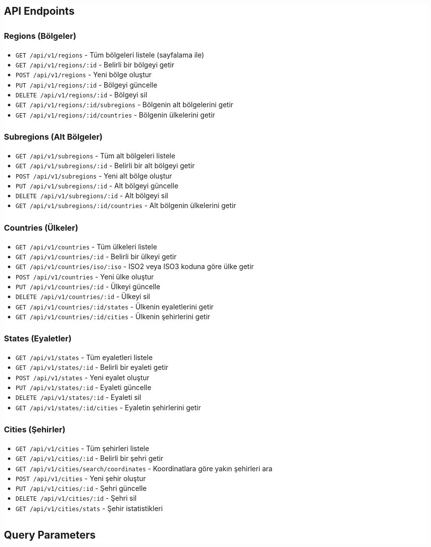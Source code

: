 ## API Endpoints

### Regions (Bölgeler)
- `GET /api/v1/regions` - Tüm bölgeleri listele (sayfalama ile)
- `GET /api/v1/regions/:id` - Belirli bir bölgeyi getir
- `POST /api/v1/regions` - Yeni bölge oluştur
- `PUT /api/v1/regions/:id` - Bölgeyi güncelle
- `DELETE /api/v1/regions/:id` - Bölgeyi sil
- `GET /api/v1/regions/:id/subregions` - Bölgenin alt bölgelerini getir
- `GET /api/v1/regions/:id/countries` - Bölgenin ülkelerini getir

### Subregions (Alt Bölgeler)
- `GET /api/v1/subregions` - Tüm alt bölgeleri listele
- `GET /api/v1/subregions/:id` - Belirli bir alt bölgeyi getir
- `POST /api/v1/subregions` - Yeni alt bölge oluştur
- `PUT /api/v1/subregions/:id` - Alt bölgeyi güncelle
- `DELETE /api/v1/subregions/:id` - Alt bölgeyi sil
- `GET /api/v1/subregions/:id/countries` - Alt bölgenin ülkelerini getir

### Countries (Ülkeler)
- `GET /api/v1/countries` - Tüm ülkeleri listele
- `GET /api/v1/countries/:id` - Belirli bir ülkeyi getir
- `GET /api/v1/countries/iso/:iso` - ISO2 veya ISO3 koduna göre ülke getir
- `POST /api/v1/countries` - Yeni ülke oluştur
- `PUT /api/v1/countries/:id` - Ülkeyi güncelle
- `DELETE /api/v1/countries/:id` - Ülkeyi sil
- `GET /api/v1/countries/:id/states` - Ülkenin eyaletlerini getir
- `GET /api/v1/countries/:id/cities` - Ülkenin şehirlerini getir

### States (Eyaletler)
- `GET /api/v1/states` - Tüm eyaletleri listele
- `GET /api/v1/states/:id` - Belirli bir eyaleti getir
- `POST /api/v1/states` - Yeni eyalet oluştur
- `PUT /api/v1/states/:id` - Eyaleti güncelle
- `DELETE /api/v1/states/:id` - Eyaleti sil
- `GET /api/v1/states/:id/cities` - Eyaletin şehirlerini getir

### Cities (Şehirler)
- `GET /api/v1/cities` - Tüm şehirleri listele
- `GET /api/v1/cities/:id` - Belirli bir şehri getir
- `GET /api/v1/cities/search/coordinates` - Koordinatlara göre yakın şehirleri ara
- `POST /api/v1/cities` - Yeni şehir oluştur
- `PUT /api/v1/cities/:id` - Şehri güncelle
- `DELETE /api/v1/cities/:id` - Şehri sil
- `GET /api/v1/cities/stats` - Şehir istatistikleri

## Query Parameters
